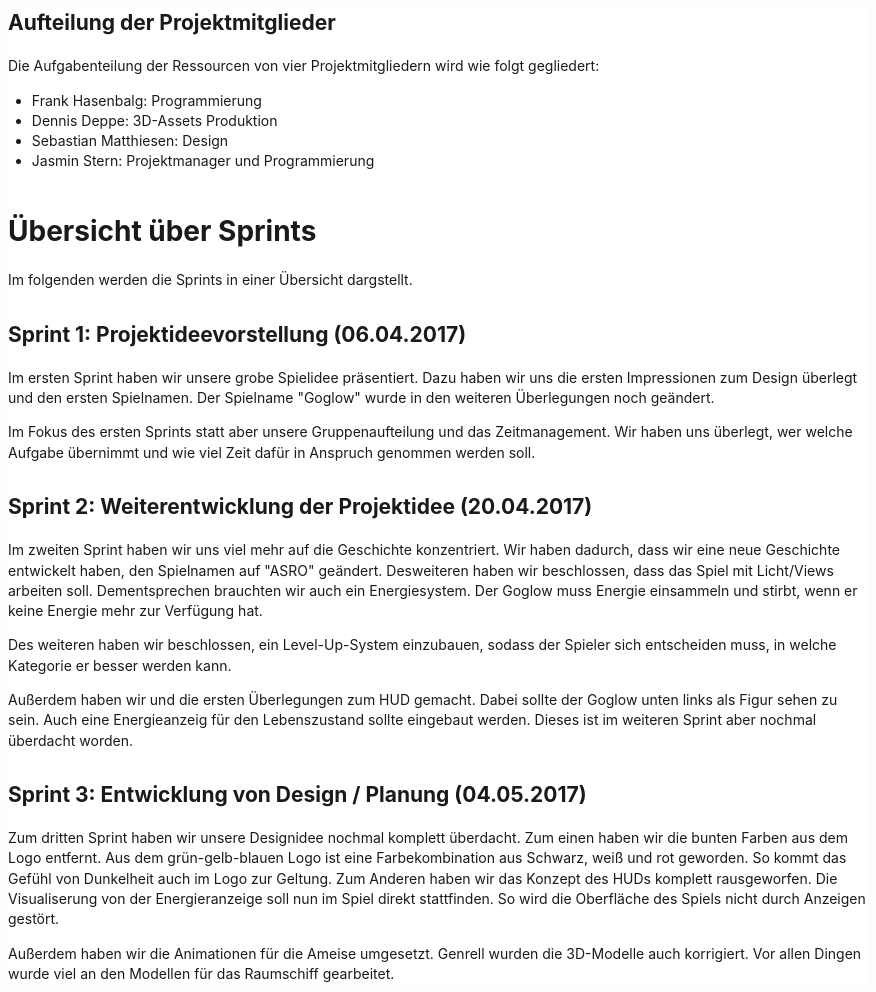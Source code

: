 
## Aufteilung der Projektmitglieder
Die Aufgabenteilung der Ressourcen von vier Projektmitgliedern wird wie folgt gegliedert:
- Frank Hasenbalg: Programmierung
- Dennis Deppe: 3D-Assets Produktion
- Sebastian Matthiesen: Design
- Jasmin Stern: Projektmanager und Programmierung

# Übersicht über Sprints
Im folgenden werden die Sprints in einer Übersicht dargstellt.

## Sprint 1: Projektideevorstellung (06.04.2017)
Im ersten Sprint haben wir unsere grobe Spielidee präsentiert. Dazu haben wir uns die ersten Impressionen zum Design überlegt
und den ersten Spielnamen. Der Spielname "Goglow" wurde in den weiteren Überlegungen noch geändert.

Im Fokus des ersten Sprints statt aber unsere Gruppenaufteilung und das Zeitmanagement.
Wir haben uns überlegt, wer welche Aufgabe übernimmt und wie viel Zeit dafür in Anspruch genommen werden soll.

## Sprint 2: Weiterentwicklung der Projektidee (20.04.2017)
Im zweiten Sprint haben wir uns viel mehr auf die Geschichte konzentriert. Wir haben dadurch, dass wir eine neue Geschichte
entwickelt haben, den Spielnamen auf "ASRO" geändert. Desweiteren haben wir beschlossen, dass das Spiel mit Licht/Views arbeiten
soll. Dementsprechen brauchten wir auch ein Energiesystem. Der Goglow muss Energie einsammeln und stirbt, wenn er keine Energie mehr
zur Verfügung hat.

Des weiteren haben wir beschlossen, ein Level-Up-System einzubauen, sodass der Spieler sich entscheiden muss, in welche Kategorie
er besser werden kann.

Außerdem haben wir und die ersten Überlegungen zum HUD gemacht. Dabei sollte der Goglow unten links als Figur sehen zu sein. Auch eine
Energieanzeig für den Lebenszustand sollte eingebaut werden. Dieses ist im weiteren Sprint aber nochmal überdacht worden.

## Sprint 3: Entwicklung von Design / Planung (04.05.2017)
Zum dritten Sprint haben wir unsere Designidee nochmal komplett überdacht. Zum einen haben wir die bunten Farben aus dem Logo
entfernt. Aus dem grün-gelb-blauen Logo ist eine Farbekombination aus Schwarz, weiß und rot geworden. So kommt das Gefühl von
Dunkelheit auch im Logo zur Geltung. Zum Anderen haben wir das Konzept des HUDs komplett rausgeworfen. Die Visualiserung von
der Energieranzeige soll nun im Spiel direkt stattfinden. So wird die Oberfläche des Spiels nicht durch Anzeigen gestört.

Außerdem haben wir die Animationen für die Ameise umgesetzt. Genrell wurden die 3D-Modelle auch korrigiert. Vor allen Dingen wurde
viel an den Modellen für das Raumschiff gearbeitet.
